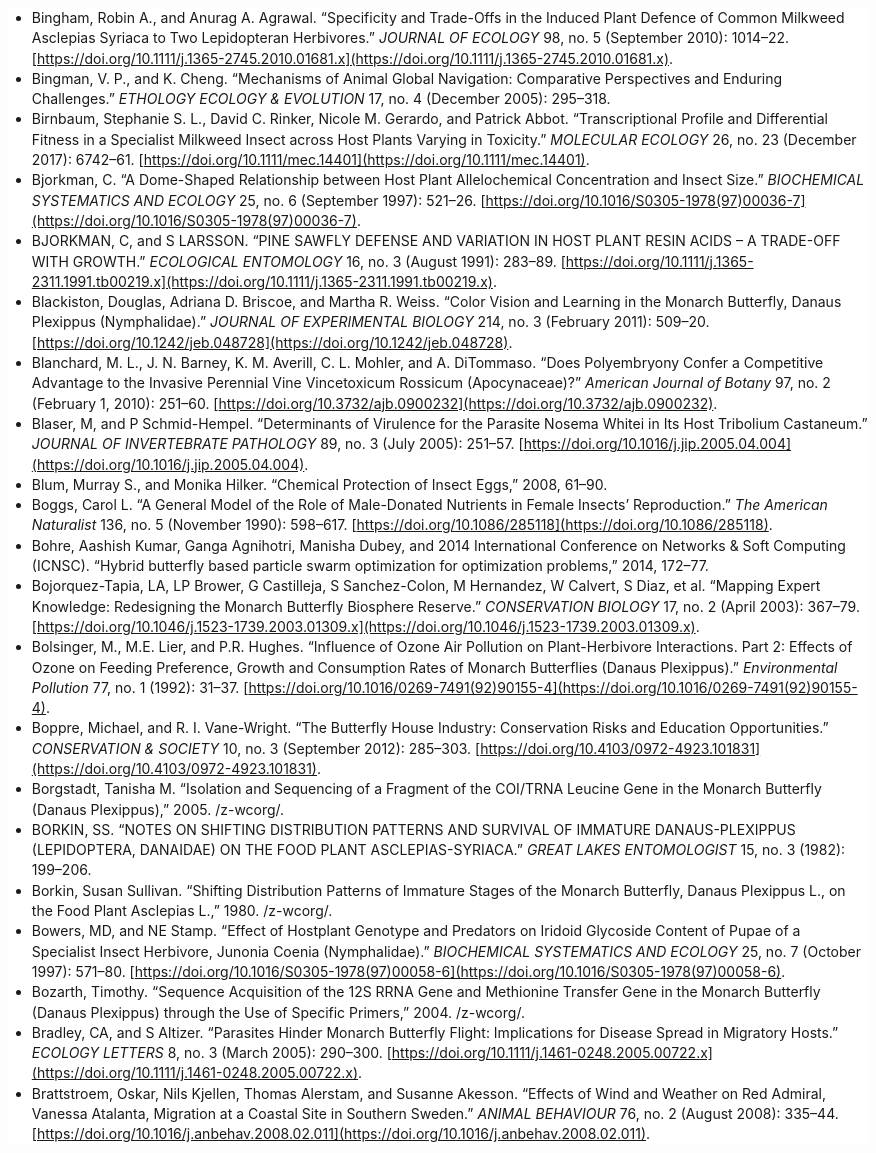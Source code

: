 * Bingham, Robin A., and Anurag A. Agrawal. “Specificity and Trade-Offs in the Induced Plant Defence of Common Milkweed Asclepias Syriaca to Two Lepidopteran Herbivores.” _JOURNAL OF ECOLOGY_ 98, no. 5 (September 2010): 1014–22. [https://doi.org/10.1111/j.1365-2745.2010.01681.x](https://doi.org/10.1111/j.1365-2745.2010.01681.x).
* Bingman, V. P., and K. Cheng. “Mechanisms of Animal Global Navigation: Comparative Perspectives and Enduring Challenges.” _ETHOLOGY ECOLOGY &amp; EVOLUTION_ 17, no. 4 (December 2005): 295–318.
* Birnbaum, Stephanie S. L., David C. Rinker, Nicole M. Gerardo, and Patrick Abbot. “Transcriptional Profile and Differential Fitness in a Specialist Milkweed Insect across Host Plants Varying in Toxicity.” _MOLECULAR ECOLOGY_ 26, no. 23 (December 2017): 6742–61. [https://doi.org/10.1111/mec.14401](https://doi.org/10.1111/mec.14401).
* Bjorkman, C. “A Dome-Shaped Relationship between Host Plant Allelochemical Concentration and Insect Size.” _BIOCHEMICAL SYSTEMATICS AND ECOLOGY_ 25, no. 6 (September 1997): 521–26. [https://doi.org/10.1016/S0305-1978(97)00036-7](https://doi.org/10.1016/S0305-1978(97)00036-7).
* BJORKMAN, C, and S LARSSON. “PINE SAWFLY DEFENSE AND VARIATION IN HOST PLANT RESIN ACIDS &#8211; A TRADE-OFF WITH GROWTH.” _ECOLOGICAL ENTOMOLOGY_ 16, no. 3 (August 1991): 283–89. [https://doi.org/10.1111/j.1365-2311.1991.tb00219.x](https://doi.org/10.1111/j.1365-2311.1991.tb00219.x).
* Blackiston, Douglas, Adriana D. Briscoe, and Martha R. Weiss. “Color Vision and Learning in the Monarch Butterfly, Danaus Plexippus (Nymphalidae).” _JOURNAL OF EXPERIMENTAL BIOLOGY_ 214, no. 3 (February 2011): 509–20. [https://doi.org/10.1242/jeb.048728](https://doi.org/10.1242/jeb.048728).
* Blanchard, M. L., J. N. Barney, K. M. Averill, C. L. Mohler, and A. DiTommaso. “Does Polyembryony Confer a Competitive Advantage to the Invasive Perennial Vine Vincetoxicum Rossicum (Apocynaceae)?” _American Journal of Botany_ 97, no. 2 (February 1, 2010): 251–60. [https://doi.org/10.3732/ajb.0900232](https://doi.org/10.3732/ajb.0900232).
* Blaser, M, and P Schmid-Hempel. “Determinants of Virulence for the Parasite Nosema Whitei in Its Host Tribolium Castaneum.” _JOURNAL OF INVERTEBRATE PATHOLOGY_ 89, no. 3 (July 2005): 251–57. [https://doi.org/10.1016/j.jip.2005.04.004](https://doi.org/10.1016/j.jip.2005.04.004).
* Blum, Murray S., and Monika Hilker. “Chemical Protection of Insect Eggs,” 2008, 61–90.
* Boggs, Carol L. “A General Model of the Role of Male-Donated Nutrients in Female Insects’ Reproduction.” _The American Naturalist_ 136, no. 5 (November 1990): 598–617. [https://doi.org/10.1086/285118](https://doi.org/10.1086/285118).
* Bohre, Aashish Kumar, Ganga Agnihotri, Manisha Dubey, and 2014 International Conference on Networks &amp; Soft Computing (ICNSC). “Hybrid butterfly based particle swarm optimization for optimization problems,” 2014, 172–77.
* Bojorquez-Tapia, LA, LP Brower, G Castilleja, S Sanchez-Colon, M Hernandez, W Calvert, S Diaz, et al. “Mapping Expert Knowledge: Redesigning the Monarch Butterfly Biosphere Reserve.” _CONSERVATION BIOLOGY_ 17, no. 2 (April 2003): 367–79. [https://doi.org/10.1046/j.1523-1739.2003.01309.x](https://doi.org/10.1046/j.1523-1739.2003.01309.x).
* Bolsinger, M., M.E. Lier, and P.R. Hughes. “Influence of Ozone Air Pollution on Plant-Herbivore Interactions. Part 2: Effects of Ozone on Feeding Preference, Growth and Consumption Rates of Monarch Butterflies (Danaus Plexippus).” _Environmental Pollution_ 77, no. 1 (1992): 31–37. [https://doi.org/10.1016/0269-7491(92)90155-4](https://doi.org/10.1016/0269-7491(92)90155-4).
* Boppre, Michael, and R. I. Vane-Wright. “The Butterfly House Industry: Conservation Risks and Education Opportunities.” _CONSERVATION &amp; SOCIETY_ 10, no. 3 (September 2012): 285–303. [https://doi.org/10.4103/0972-4923.101831](https://doi.org/10.4103/0972-4923.101831).
* Borgstadt, Tanisha M. “Isolation and Sequencing of a Fragment of the COI/TRNA Leucine Gene in the Monarch Butterfly (Danaus Plexippus),” 2005. /z-wcorg/.
* BORKIN, SS. “NOTES ON SHIFTING DISTRIBUTION PATTERNS AND SURVIVAL OF IMMATURE DANAUS-PLEXIPPUS (LEPIDOPTERA, DANAIDAE) ON THE FOOD PLANT ASCLEPIAS-SYRIACA.” _GREAT LAKES ENTOMOLOGIST_ 15, no. 3 (1982): 199–206.
* Borkin, Susan Sullivan. “Shifting Distribution Patterns of Immature Stages of the Monarch Butterfly, Danaus Plexippus L., on the Food Plant Asclepias L.,” 1980. /z-wcorg/.
* Bowers, MD, and NE Stamp. “Effect of Hostplant Genotype and Predators on Iridoid Glycoside Content of Pupae of a Specialist Insect Herbivore, Junonia Coenia (Nymphalidae).” _BIOCHEMICAL SYSTEMATICS AND ECOLOGY_ 25, no. 7 (October 1997): 571–80. [https://doi.org/10.1016/S0305-1978(97)00058-6](https://doi.org/10.1016/S0305-1978(97)00058-6).
* Bozarth, Timothy. “Sequence Acquisition of the 12S RRNA Gene and Methionine Transfer Gene in the Monarch Butterfly (Danaus Plexippus) through the Use of Specific Primers,” 2004. /z-wcorg/.
* Bradley, CA, and S Altizer. “Parasites Hinder Monarch Butterfly Flight: Implications for Disease Spread in Migratory Hosts.” _ECOLOGY LETTERS_ 8, no. 3 (March 2005): 290–300. [https://doi.org/10.1111/j.1461-0248.2005.00722.x](https://doi.org/10.1111/j.1461-0248.2005.00722.x).
* Brattstroem, Oskar, Nils Kjellen, Thomas Alerstam, and Susanne Akesson. “Effects of Wind and Weather on Red Admiral, Vanessa Atalanta, Migration at a Coastal Site in Southern Sweden.” _ANIMAL BEHAVIOUR_ 76, no. 2 (August 2008): 335–44. [https://doi.org/10.1016/j.anbehav.2008.02.011](https://doi.org/10.1016/j.anbehav.2008.02.011).